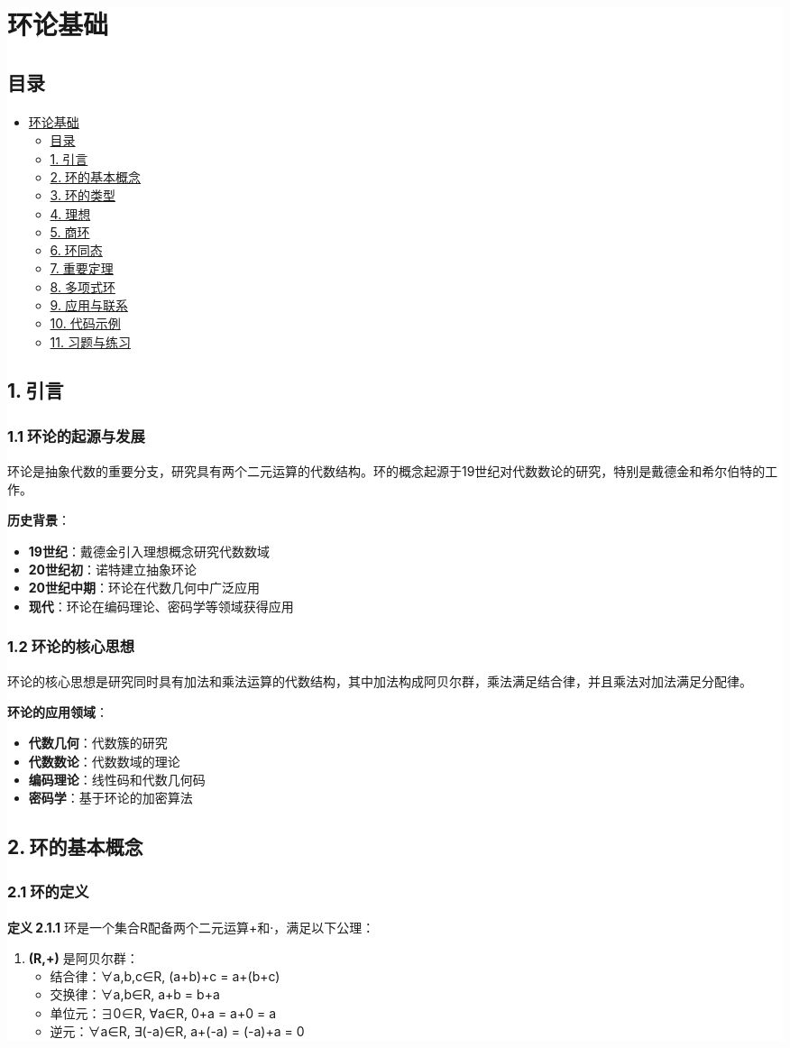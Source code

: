 # 环论基础

## 目录

- [环论基础](#环论基础)
  - [目录](#目录)
  - [1. 引言](#1-引言)
  - [2. 环的基本概念](#2-环的基本概念)
  - [3. 环的类型](#3-环的类型)
  - [4. 理想](#4-理想)
  - [5. 商环](#5-商环)
  - [6. 环同态](#6-环同态)
  - [7. 重要定理](#7-重要定理)
  - [8. 多项式环](#8-多项式环)
  - [9. 应用与联系](#9-应用与联系)
  - [10. 代码示例](#10-代码示例)
  - [11. 习题与练习](#11-习题与练习)

## 1. 引言

### 1.1 环论的起源与发展

环论是抽象代数的重要分支，研究具有两个二元运算的代数结构。环的概念起源于19世纪对代数数论的研究，特别是戴德金和希尔伯特的工作。

**历史背景**：

- **19世纪**：戴德金引入理想概念研究代数数域
- **20世纪初**：诺特建立抽象环论
- **20世纪中期**：环论在代数几何中广泛应用
- **现代**：环论在编码理论、密码学等领域获得应用

### 1.2 环论的核心思想

环论的核心思想是研究同时具有加法和乘法运算的代数结构，其中加法构成阿贝尔群，乘法满足结合律，并且乘法对加法满足分配律。

**环论的应用领域**：

- **代数几何**：代数簇的研究
- **代数数论**：代数数域的理论
- **编码理论**：线性码和代数几何码
- **密码学**：基于环论的加密算法

## 2. 环的基本概念

### 2.1 环的定义

**定义 2.1.1** 环是一个集合R配备两个二元运算+和·，满足以下公理：

1. **(R,+)** 是阿贝尔群：
   - 结合律：∀a,b,c∈R, (a+b)+c = a+(b+c)
   - 交换律：∀a,b∈R, a+b = b+a
   - 单位元：∃0∈R, ∀a∈R, 0+a = a+0 = a
   - 逆元：∀a∈R, ∃(-a)∈R, a+(-a) = (-a)+a = 0
